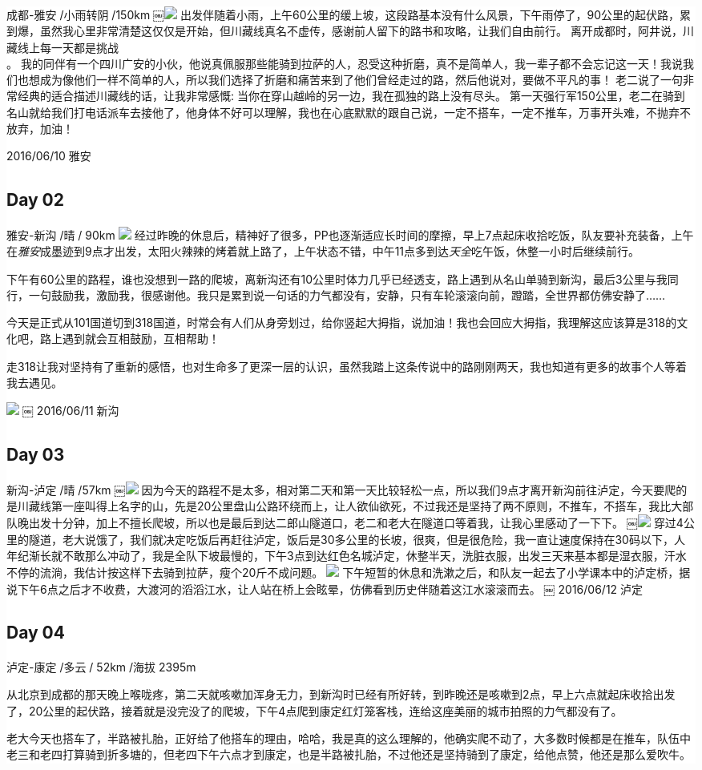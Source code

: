 成都-雅安 /小雨转阴 /150km 
￼![](/images/jurney/318/IMG_0020.JPG)
出发伴随着小雨，上午60公里的缓上坡，这段路基本没有什么风景，下午雨停了，90公里的起伏路，累到爆，虽然我心里非常清楚这仅仅是开始，但川藏线真名不虚传，感谢前人留下的路书和攻略，让我们自由前行。
离开成都时，阿井说，川藏线上每一天都是挑战  
。
我的同伴有一个四川广安的小伙，他说真佩服那些能骑到拉萨的人，忍受这种折磨，真不是简单人，我一辈子都不会忘记这一天！我说我们也想成为像他们一样不简单的人，所以我们选择了折磨和痛苦来到了他们曾经走过的路，然后他说对，要做不平凡的事！
老二说了一句非常经典的适合描述川藏线的话，让我非常感慨: 当你在穿山越岭的另一边，我在孤独的路上没有尽头。
第一天强行军150公里，老二在骑到名山就给我们打电话派车去接他了，他身体不好可以理解，我也在心底默默的跟自己说，一定不搭车，一定不推车，万事开头难，不抛弃不放弃，加油！

2016/06/10 雅安

## Day 02

雅安-新沟 /晴 / 90km 
![](/images/jurney/318/IMG_0046.JPG)
经过昨晚的休息后，精神好了很多，PP也逐渐适应长时间的摩擦，早上7点起床收拾吃饭，队友要补充装备，上午在*雅安*成墨迹到9点才出发，太阳火辣辣的烤着就上路了，上午状态不错，中午11点多到达*天全*吃午饭，休整一小时后继续前行。

下午有60公里的路程，谁也没想到一路的爬坡，离新沟还有10公里时体力几乎已经透支，路上遇到从名山单骑到新沟，最后3公里与我同行，一句鼓励我，激励我，很感谢他。我只是累到说一句话的力气都没有，安静，只有车轮滚滚向前，蹬踏，全世界都仿佛安静了……

今天是正式从101国道切到318国道，时常会有人们从身旁划过，给你竖起大拇指，说加油！我也会回应大拇指，我理解这应该算是318的文化吧，路上遇到就会互相鼓励，互相帮助！

走318让我对坚持有了重新的感悟，也对生命多了更深一层的认识，虽然我踏上这条传说中的路刚刚两天，我也知道有更多的故事个人等着我去遇见。

![](/images/jurney/318/IMG_0039.JPG)
￼ 2016/06/11 新沟

## Day 03

新沟-泸定 /晴 /57km
￼![](/images/jurney/318/IMG_0058.JPG)
因为今天的路程不是太多，相对第二天和第一天比较轻松一点，所以我们9点才离开新沟前往泸定，今天要爬的是川藏线第一座叫得上名字的山，先是20公里盘山公路环绕而上，让人欲仙欲死，不过我还是坚持了两不原则，不推车，不搭车，我比大部队晚出发十分钟，加上不擅长爬坡，所以也是最后到达二郎山隧道口，老二和老大在隧道口等着我，让我心里感动了一下下。
￼![](/images/jurney/318/IMG_0078.JPG)
穿过4公里的隧道，老大说饿了，我们就决定吃饭后再赶往泸定，饭后是30多公里的长坡，很爽，但是很危险，我一直让速度保持在30码以下，人年纪渐长就不敢那么冲动了，我是全队下坡最慢的，下午3点到达红色名城泸定，休整半天，洗脏衣服，出发三天来基本都是湿衣服，汗水不停的流淌，我估计按这样下去骑到拉萨，瘦个20斤不成问题。
![](/images/jurney/318/IMG_0097.JPG)
下午短暂的休息和洗漱之后，和队友一起去了小学课本中的泸定桥，据说下午6点之后才不收费，大渡河的滔滔江水，让人站在桥上会眩晕，仿佛看到历史伴随着这江水滚滚而去。
￼ 
2016/06/12 泸定

## Day 04

泸定-康定 /多云 / 52km /海拔 2395m

从北京到成都的那天晚上喉咙疼，第二天就咳嗽加浑身无力，到新沟时已经有所好转，到昨晚还是咳嗽到2点，早上六点就起床收拾出发了，20公里的起伏路，接着就是没完没了的爬坡，下午4点爬到康定红灯笼客栈，连给这座美丽的城市拍照的力气都没有了。

老大今天也搭车了，半路被扎胎，正好给了他搭车的理由，哈哈，我是真的这么理解的，他确实爬不动了，大多数时候都是在推车，队伍中老三和老四打算骑到折多塘的，但老四下午六点才到康定，也是半路被扎胎，不过他还是坚持骑到了康定，给他点赞，他还是那么爱吹牛。
